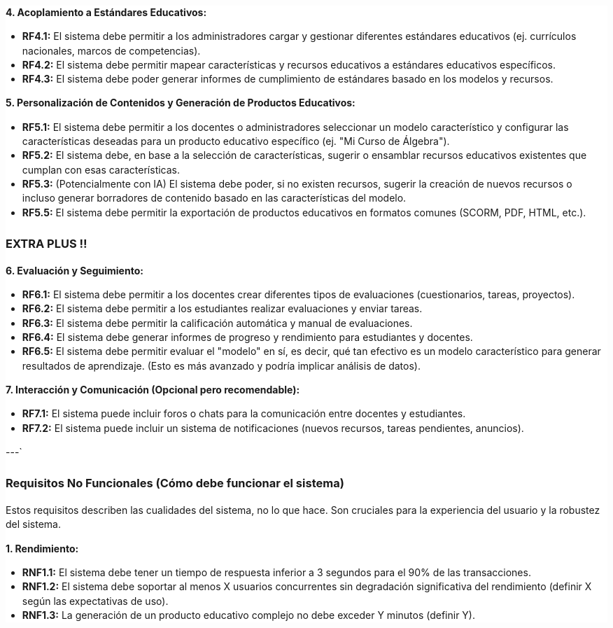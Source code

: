 **4. Acoplamiento a Estándares Educativos:**

*   **RF4.1:** El sistema debe permitir a los administradores cargar y gestionar diferentes estándares educativos (ej. currículos nacionales, marcos de competencias).
*   **RF4.2:** El sistema debe permitir mapear características y recursos educativos a estándares educativos específicos.
*   **RF4.3:** El sistema debe poder generar informes de cumplimiento de estándares basado en los modelos y recursos.

**5. Personalización de Contenidos y Generación de Productos Educativos:**

*   **RF5.1:** El sistema debe permitir a los docentes o administradores seleccionar un modelo característico y configurar las características deseadas para un producto educativo específico (ej. "Mi Curso de Álgebra").
*   **RF5.2:** El sistema debe, en base a la selección de características, sugerir o ensamblar recursos educativos existentes que cumplan con esas características.
*   **RF5.3:** (Potencialmente con IA) El sistema debe poder, si no existen recursos, sugerir la creación de nuevos recursos o incluso generar borradores de contenido basado en las características del modelo.
*   **RF5.5:** El sistema debe permitir la exportación de productos educativos en formatos comunes (SCORM, PDF, HTML, etc.).


### EXTRA PLUS !! 

**6. Evaluación y Seguimiento:**

*   **RF6.1:** El sistema debe permitir a los docentes crear diferentes tipos de evaluaciones (cuestionarios, tareas, proyectos).
*   **RF6.2:** El sistema debe permitir a los estudiantes realizar evaluaciones y enviar tareas.
*   **RF6.3:** El sistema debe permitir la calificación automática y manual de evaluaciones.
*   **RF6.4:** El sistema debe generar informes de progreso y rendimiento para estudiantes y docentes.
*   **RF6.5:** El sistema debe permitir evaluar el "modelo" en sí, es decir, qué tan efectivo es un modelo característico para generar resultados de aprendizaje. (Esto es más avanzado y podría implicar análisis de datos).

**7. Interacción y Comunicación (Opcional pero recomendable):**

*   **RF7.1:** El sistema puede incluir foros o chats para la comunicación entre docentes y estudiantes.
*   **RF7.2:** El sistema puede incluir un sistema de notificaciones (nuevos recursos, tareas pendientes, anuncios).

---`

### Requisitos No Funcionales (Cómo debe funcionar el sistema)

Estos requisitos describen las cualidades del sistema, no lo que hace. Son cruciales para la experiencia del usuario y la robustez del sistema.

**1. Rendimiento:**

*   **RNF1.1:** El sistema debe tener un tiempo de respuesta inferior a 3 segundos para el 90% de las transacciones.
*   **RNF1.2:** El sistema debe soportar al menos X usuarios concurrentes sin degradación significativa del rendimiento (definir X según las expectativas de uso).
*   **RNF1.3:** La generación de un producto educativo complejo no debe exceder Y minutos (definir Y).
